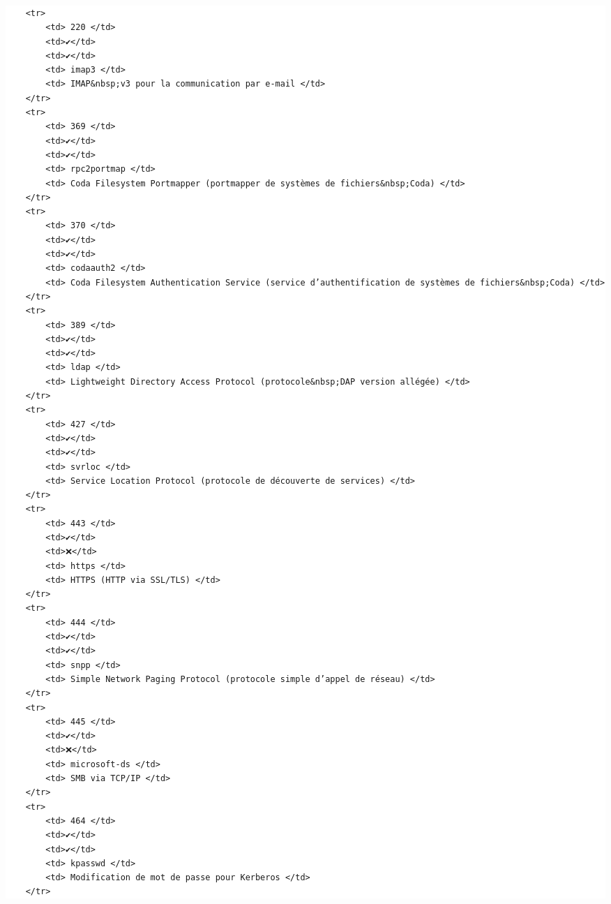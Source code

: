 		<tr>
			<td> 220 </td>
			<td>✔️</td>
			<td>✔️</td>
			<td> imap3 </td>
			<td> IMAP&nbsp;v3 pour la communication par e-mail </td>
		</tr>
		<tr>
			<td> 369 </td>
			<td>✔️</td>
			<td>✔️</td>
			<td> rpc2portmap </td>
			<td> Coda Filesystem Portmapper (portmapper de systèmes de fichiers&nbsp;Coda) </td>
		</tr>
		<tr>
			<td> 370 </td>
			<td>✔️</td>
			<td>✔️</td>
			<td> codaauth2 </td>
			<td> Coda Filesystem Authentication Service (service d’authentification de systèmes de fichiers&nbsp;Coda) </td>
		</tr>
		<tr>
			<td> 389 </td>
			<td>✔️</td>
			<td>✔️</td>
			<td> ldap </td>
			<td> Lightweight Directory Access Protocol (protocole&nbsp;DAP version allégée) </td>
		</tr>
		<tr>
			<td> 427 </td>
			<td>✔️</td>
			<td>✔️</td>
			<td> svrloc </td>
			<td> Service Location Protocol (protocole de découverte de services) </td>
		</tr>
		<tr>
			<td> 443 </td>
			<td>✔️</td>
			<td>❌</td>
			<td> https </td>
			<td> HTTPS (HTTP via SSL/TLS) </td>
		</tr>
		<tr>
			<td> 444 </td>
			<td>✔️</td>
			<td>✔️</td>
			<td> snpp </td>
			<td> Simple Network Paging Protocol (protocole simple d’appel de réseau) </td>
		</tr>
		<tr>
			<td> 445 </td>
			<td>✔️</td>
			<td>❌</td>
			<td> microsoft-ds </td>
			<td> SMB via TCP/IP </td>
		</tr>
		<tr>
			<td> 464 </td>
			<td>✔️</td>
			<td>✔️</td>
			<td> kpasswd </td>
			<td> Modification de mot de passe pour Kerberos </td>
		</tr>
